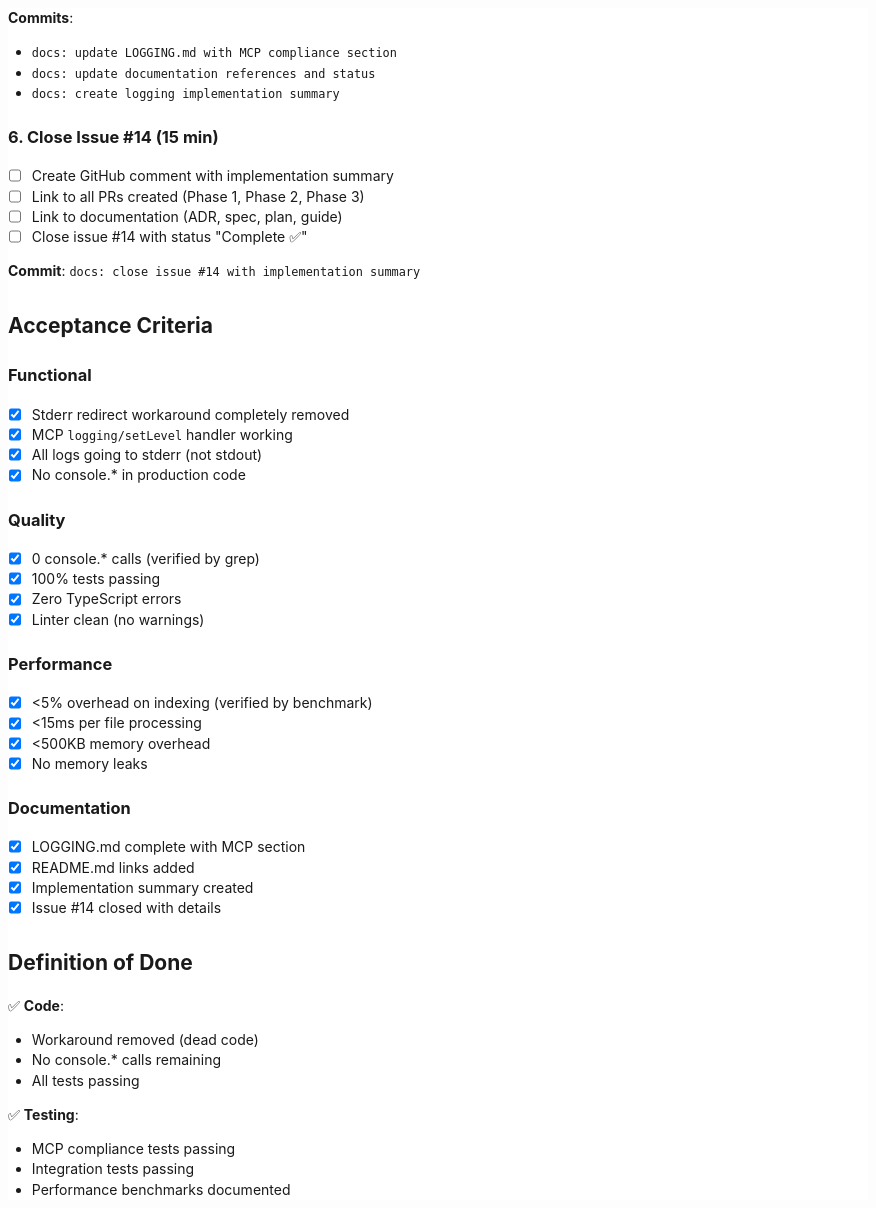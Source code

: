 **Commits**:
- `docs: update LOGGING.md with MCP compliance section`
- `docs: update documentation references and status`
- `docs: create logging implementation summary`

### 6. Close Issue #14 (15 min)
- [ ] Create GitHub comment with implementation summary
- [ ] Link to all PRs created (Phase 1, Phase 2, Phase 3)
- [ ] Link to documentation (ADR, spec, plan, guide)
- [ ] Close issue #14 with status "Complete ✅"

**Commit**: `docs: close issue #14 with implementation summary`

## Acceptance Criteria

### Functional
- [x] Stderr redirect workaround completely removed
- [x] MCP `logging/setLevel` handler working
- [x] All logs going to stderr (not stdout)
- [x] No console.* in production code

### Quality
- [x] 0 console.* calls (verified by grep)
- [x] 100% tests passing
- [x] Zero TypeScript errors
- [x] Linter clean (no warnings)

### Performance
- [x] <5% overhead on indexing (verified by benchmark)
- [x] <15ms per file processing
- [x] <500KB memory overhead
- [x] No memory leaks

### Documentation
- [x] LOGGING.md complete with MCP section
- [x] README.md links added
- [x] Implementation summary created
- [x] Issue #14 closed with details

## Definition of Done

✅ **Code**:
- Workaround removed (dead code)
- No console.* calls remaining
- All tests passing

✅ **Testing**:
- MCP compliance tests passing
- Integration tests passing
- Performance benchmarks documented
